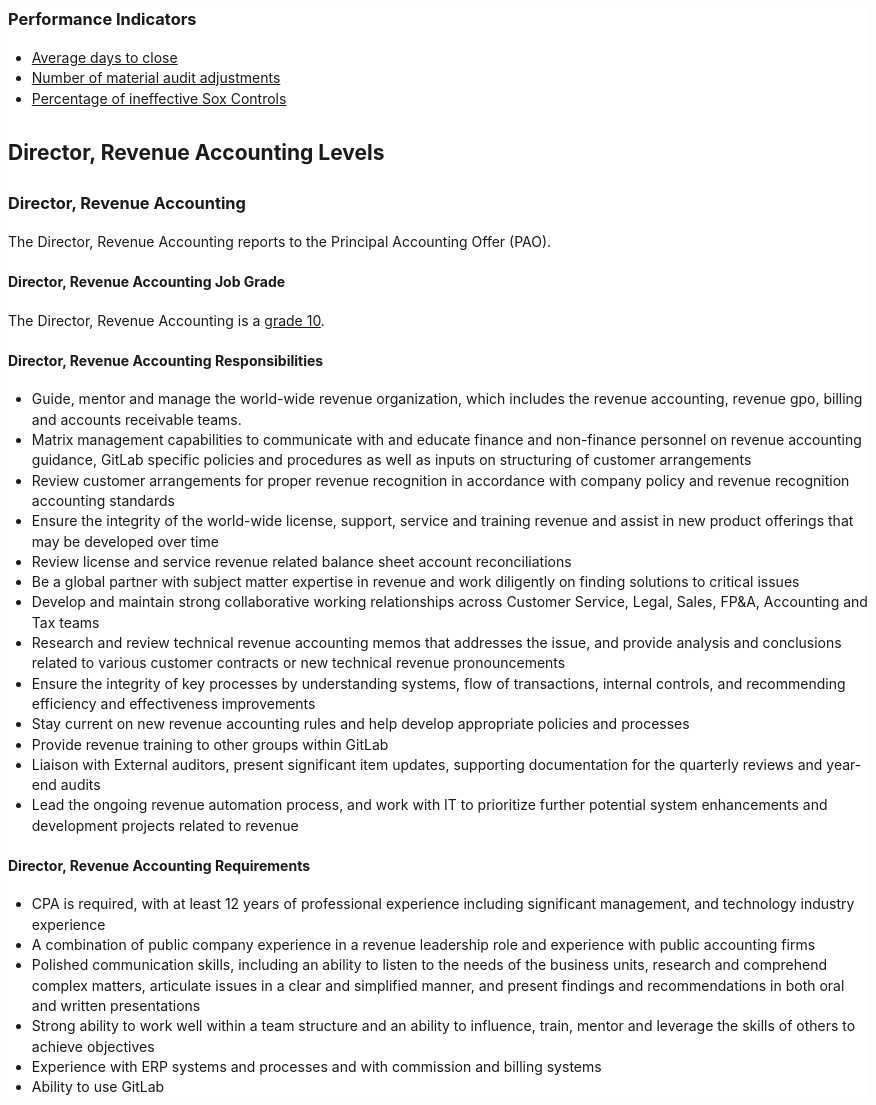 ### Performance Indicators

- [Average days to close](/handbook/finance/accounting/#month-end-review--close)
- [Number of material audit adjustments](/handbook/internal-audit/#performance-measures-for-accounting-and-finance-function-related-to-audit)
- [Percentage of ineffective Sox Controls](/handbook/internal-audit/#performance-measures-for-accounting-and-finance-function-related-to-audit)

## Director, Revenue Accounting Levels

### Director, Revenue Accounting

The Director, Revenue Accounting reports to the Principal Accounting Offer (PAO).

#### Director, Revenue Accounting Job Grade

The Director, Revenue Accounting is a [grade 10](/handbook/total-rewards/compensation/compensation-calculator/#gitlab-job-grades).

#### Director, Revenue Accounting Responsibilities

- Guide, mentor and manage the world-wide revenue organization, which includes the revenue accounting, revenue gpo, billing and accounts receivable teams.
- Matrix management capabilities to communicate with and educate finance and non-finance personnel on revenue accounting guidance, GitLab specific policies and procedures as well as inputs on structuring of customer arrangements
- Review customer arrangements for proper revenue recognition in accordance with company policy and revenue recognition accounting standards
- Ensure the integrity of the world-wide license, support, service and training revenue and assist in new product offerings that may be developed over time
- Review license and service revenue related balance sheet account reconciliations
- Be a global partner with subject matter expertise in revenue and work diligently on finding solutions to critical issues
- Develop and maintain strong collaborative working relationships across Customer Service, Legal, Sales, FP&A, Accounting and Tax teams
- Research and review technical revenue accounting memos that addresses the issue, and provide analysis and conclusions related to various customer contracts or new technical revenue pronouncements
- Ensure the integrity of key processes by understanding systems, flow of transactions, internal controls, and recommending efficiency and effectiveness improvements
- Stay current on new revenue accounting rules and help develop appropriate policies and processes
- Provide revenue training to other groups within GitLab
- Liaison with External auditors, present significant item updates, supporting documentation for the quarterly reviews and year-end audits
- Lead the ongoing revenue automation process, and work with IT to prioritize further potential system enhancements and development projects related to revenue

#### Director, Revenue Accounting Requirements

- CPA is required, with at least 12 years of professional experience including significant management, and technology industry experience
- A combination of public company experience in a revenue leadership role and experience with public accounting firms
- Polished communication skills, including an ability to listen to the needs of the business units, research and comprehend complex matters, articulate issues in a clear and simplified manner, and present findings and recommendations in both oral and written presentations
- Strong ability to work well within a team structure and an ability to influence, train, mentor and leverage the skills of others to achieve objectives
- Experience with ERP systems and processes and with commission and billing systems
- Ability to use GitLab
